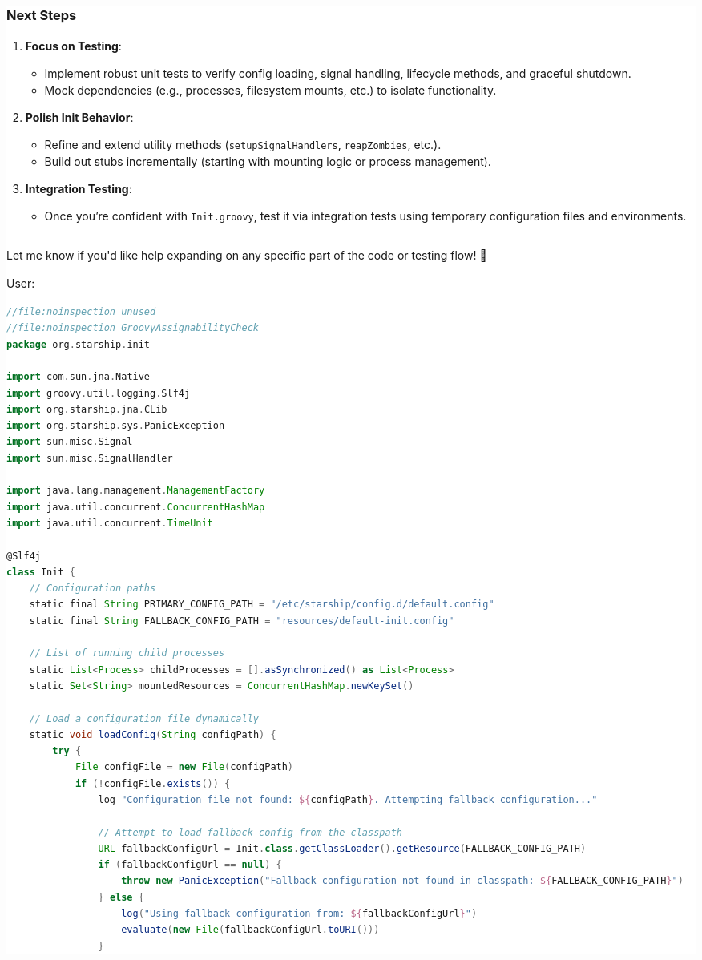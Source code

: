 
### **Next Steps**

1. **Focus on Testing**:
   - Implement robust unit tests to verify config loading, signal handling, lifecycle methods, and graceful shutdown.
   - Mock dependencies (e.g., processes, filesystem mounts, etc.) to isolate functionality.

2. **Polish Init Behavior**:
   - Refine and extend utility methods (`setupSignalHandlers`, `reapZombies`, etc.).
   - Build out stubs incrementally (starting with mounting logic or process management).

3. **Integration Testing**:
   - Once you’re confident with `Init.groovy`, test it via integration tests using temporary configuration files and environments.

---

Let me know if you'd like help expanding on any specific part of the code or testing flow! 🚀

User: 

```groovy
//file:noinspection unused
//file:noinspection GroovyAssignabilityCheck
package org.starship.init

import com.sun.jna.Native
import groovy.util.logging.Slf4j
import org.starship.jna.CLib
import org.starship.sys.PanicException
import sun.misc.Signal
import sun.misc.SignalHandler

import java.lang.management.ManagementFactory
import java.util.concurrent.ConcurrentHashMap
import java.util.concurrent.TimeUnit

@Slf4j
class Init {
    // Configuration paths
    static final String PRIMARY_CONFIG_PATH = "/etc/starship/config.d/default.config"
    static final String FALLBACK_CONFIG_PATH = "resources/default-init.config"

    // List of running child processes
    static List<Process> childProcesses = [].asSynchronized() as List<Process>
    static Set<String> mountedResources = ConcurrentHashMap.newKeySet()

    // Load a configuration file dynamically
    static void loadConfig(String configPath) {
        try {
            File configFile = new File(configPath)
            if (!configFile.exists()) {
                log "Configuration file not found: ${configPath}. Attempting fallback configuration..."

                // Attempt to load fallback config from the classpath
                URL fallbackConfigUrl = Init.class.getClassLoader().getResource(FALLBACK_CONFIG_PATH)
                if (fallbackConfigUrl == null) {
                    throw new PanicException("Fallback configuration not found in classpath: ${FALLBACK_CONFIG_PATH}")
                } else {
                    log("Using fallback configuration from: ${fallbackConfigUrl}")
                    evaluate(new File(fallbackConfigUrl.toURI()))
                }
```